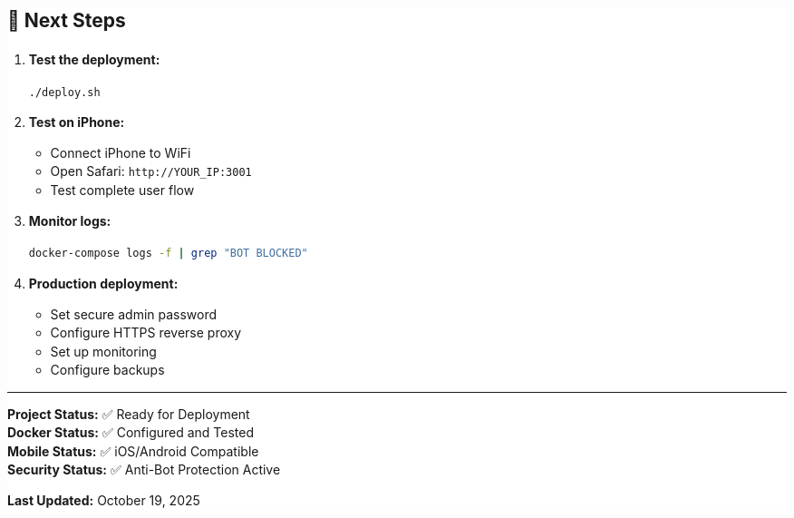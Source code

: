 
## 🔄 Next Steps

1. **Test the deployment:**
   ```bash
   ./deploy.sh
   ```

2. **Test on iPhone:**
   - Connect iPhone to WiFi
   - Open Safari: `http://YOUR_IP:3001`
   - Test complete user flow

3. **Monitor logs:**
   ```bash
   docker-compose logs -f | grep "BOT BLOCKED"
   ```

4. **Production deployment:**
   - Set secure admin password
   - Configure HTTPS reverse proxy
   - Set up monitoring
   - Configure backups

---

**Project Status:** ✅ Ready for Deployment  
**Docker Status:** ✅ Configured and Tested  
**Mobile Status:** ✅ iOS/Android Compatible  
**Security Status:** ✅ Anti-Bot Protection Active  

**Last Updated:** October 19, 2025

